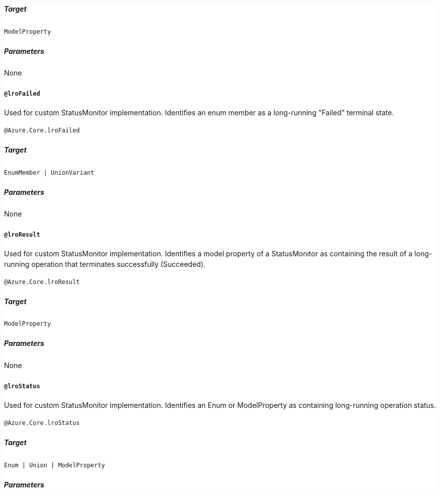 ##### Target

`ModelProperty`

##### Parameters

None

#### `@lroFailed`

Used for custom StatusMonitor implementation.
Identifies an enum member as a long-running "Failed" terminal state.

```typespec
@Azure.Core.lroFailed
```

##### Target

`EnumMember | UnionVariant`

##### Parameters

None

#### `@lroResult`

Used for custom StatusMonitor implementation.
Identifies a model property of a StatusMonitor as containing the result
of a long-running operation that terminates successfully (Succeeded).

```typespec
@Azure.Core.lroResult
```

##### Target

`ModelProperty`

##### Parameters

None

#### `@lroStatus`

Used for custom StatusMonitor implementation.
Identifies an Enum or ModelProperty as containing long-running operation
status.

```typespec
@Azure.Core.lroStatus
```

##### Target

`Enum | Union | ModelProperty`

##### Parameters
